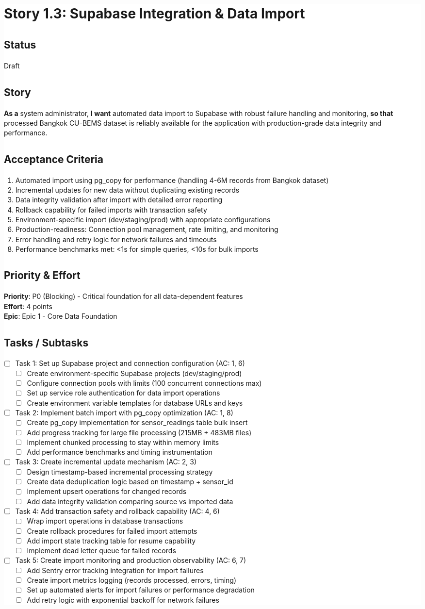 # Story 1.3: Supabase Integration & Data Import

## Status
Draft

## Story
**As a** system administrator,
**I want** automated data import to Supabase with robust failure handling and monitoring,
**so that** processed Bangkok CU-BEMS dataset is reliably available for the application with production-grade data integrity and performance.

## Acceptance Criteria
1. Automated import using pg_copy for performance (handling 4-6M records from Bangkok dataset)
2. Incremental updates for new data without duplicating existing records
3. Data integrity validation after import with detailed error reporting
4. Rollback capability for failed imports with transaction safety
5. Environment-specific import (dev/staging/prod) with appropriate configurations
6. Production-readiness: Connection pool management, rate limiting, and monitoring
7. Error handling and retry logic for network failures and timeouts
8. Performance benchmarks met: <1s for simple queries, <10s for bulk imports

## Priority & Effort
**Priority**: P0 (Blocking) - Critical foundation for all data-dependent features  
**Effort**: 4 points  
**Epic**: Epic 1 - Core Data Foundation

## Tasks / Subtasks
- [ ] Task 1: Set up Supabase project and connection configuration (AC: 1, 6)
  - [ ] Create environment-specific Supabase projects (dev/staging/prod)
  - [ ] Configure connection pools with limits (100 concurrent connections max)
  - [ ] Set up service role authentication for data import operations
  - [ ] Create environment variable templates for database URLs and keys
- [ ] Task 2: Implement batch import with pg_copy optimization (AC: 1, 8)  
  - [ ] Create pg_copy implementation for sensor_readings table bulk insert
  - [ ] Add progress tracking for large file processing (215MB + 483MB files)
  - [ ] Implement chunked processing to stay within memory limits
  - [ ] Add performance benchmarks and timing instrumentation
- [ ] Task 3: Create incremental update mechanism (AC: 2, 3)
  - [ ] Design timestamp-based incremental processing strategy
  - [ ] Create data deduplication logic based on timestamp + sensor_id
  - [ ] Implement upsert operations for changed records
  - [ ] Add data integrity validation comparing source vs imported data
- [ ] Task 4: Add transaction safety and rollback capability (AC: 4, 6)
  - [ ] Wrap import operations in database transactions
  - [ ] Create rollback procedures for failed import attempts
  - [ ] Add import state tracking table for resume capability
  - [ ] Implement dead letter queue for failed records
- [ ] Task 5: Create import monitoring and production observability (AC: 6, 7)
  - [ ] Add Sentry error tracking integration for import failures
  - [ ] Create import metrics logging (records processed, errors, timing)
  - [ ] Set up automated alerts for import failures or performance degradation
  - [ ] Add retry logic with exponential backoff for network failures
